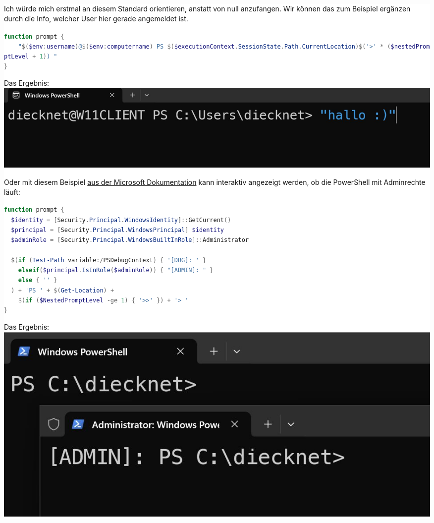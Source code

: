 Ich würde mich erstmal an diesem Standard orientieren, anstatt von null anzufangen. Wir können das zum Beispiel ergänzen durch die Info, welcher User hier gerade angemeldet ist.

```powershell
function prompt {
    "$($env:username)@$($env:computername) PS $($executionContext.SessionState.Path.CurrentLocation)$('>' * ($nestedPromptLevel + 1)) "
}
```

Das Ergebnis:
[![Beispiel für eine angepasst Prompt](/images/2024/2024-03-05_PSProfiles_Prompt.jpg "Beispiel für eine angepasst Prompt")](/images/2024/2024-03-05_PSProfiles_Prompt.jpg)

Oder mit diesem Beispiel [aus der Microsoft Dokumentation](https://learn.microsoft.com/en-us/powershell/module/microsoft.powershell.core/about/about_prompts?view=powershell-7.4#how-to-customize-the-prompt) kann interaktiv angezeigt werden, ob die PowerShell mit Adminrechte läuft:

```powershell
function prompt {
  $identity = [Security.Principal.WindowsIdentity]::GetCurrent()
  $principal = [Security.Principal.WindowsPrincipal] $identity
  $adminRole = [Security.Principal.WindowsBuiltInRole]::Administrator

  $(if (Test-Path variable:/PSDebugContext) { '[DBG]: ' }
    elseif($principal.IsInRole($adminRole)) { "[ADMIN]: " }
    else { '' }
  ) + 'PS ' + $(Get-Location) +
    $(if ($NestedPromptLevel -ge 1) { '>>' }) + '> '
}
```

Das Ergebnis:
[![Weiteres Beispiel für eine angepasst Prompt](/images/2024/2024-03-05_PSProfiles_Prompt2.jpg "Weiteres Beispiel für eine angepasst Prompt")](/images/2024/2024-03-05_PSProfiles_Prompt2.jpg)

